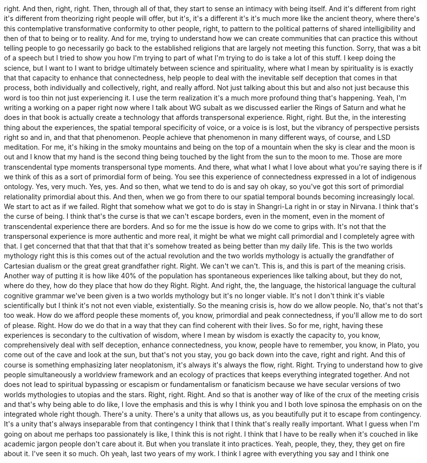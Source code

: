 right. And then, right, right. Then, through all of that, they start to sense an intimacy with being itself. And it's different from right it's different from theorizing right people will offer, but it's, it's a different it's it's much more like the ancient theory, where there's this contemplative transformative conformity to other people, right, to pattern to the political patterns of shared intelligibility and then of that to being or to reality. And for me, trying to understand how we can create communities that can practice this without telling people to go necessarily go back to the established religions that are largely not meeting this function. Sorry, that was a bit of a speech but I tried to show you how I'm trying to part of what I'm trying to do is take a lot of this stuff. I keep doing the science, but I want to I want to bridge ultimately between science and spirituality, where what I mean by spirituality is is exactly that that capacity to enhance that connectedness, help people to deal with the inevitable self deception that comes in that process, both individually and collectively, right, and really afford. Not just talking about this but and also not just because this word is too thin not just experiencing it. I use the term realization it's a much more profound thing that's happening. Yeah, I'm writing a working on a paper right now where I talk about WG subalt as we discussed earlier the Rings of Saturn and what he does in that book is actually create a technology that affords transpersonal experience. Right, right. But the, in the interesting thing about the experiences, the spatial temporal specificity of voice, or a voice is is lost, but the vibrancy of perspective persists right so and in, and that that phenomenon. People achieve that phenomenon in many different ways, of course, and LSD meditation. For me, it's hiking in the smoky mountains and being on the top of a mountain when the sky is clear and the moon is out and I know that my hand is the second thing being touched by the light from the sun to the moon to me. Those are more transcendental type moments transpersonal type moments. And there, what what I what I love about what you're saying there is if we think of this as a sort of primordial form of being. You see this experience of connectedness expressed in a lot of indigenous ontology. Yes, very much. Yes, yes. And so then, what we tend to do is and say oh okay, so you've got this sort of primordial relationality primordial about this. And then, when we go from there to our spatial temporal bounds becoming increasingly local. We start to act as if we failed. Right that somehow what we got to do is stay in Shangri-La right in or stay in Nirvana. I think that's the curse of being. I think that's the curse is that we can't escape borders, even in the moment, even in the moment of transcendental experience there are borders. And so for me the issue is how do we come to grips with. It's not that the transpersonal experience is more authentic and more real, it might be what we might call primordial and I completely agree with that. I get concerned that that that that that it's somehow treated as being better than my daily life. This is the two worlds mythology right this is this comes out of the actual revolution and the two worlds mythology is actually the grandfather of Cartesian dualism or the great great grandfather right. Right. We can't we can't. This is, and this is part of the meaning crisis. Another way of putting it is how like 40% of the population has spontaneous experiences like talking about, but they do not, where do they, how do they place that how do they Right. Right. And right, the, the language, the historical language the cultural cognitive grammar we've been given is a two worlds mythology but it's no longer viable. It's not I don't think it's viable scientifically but I think it's not not even viable, existentially. So the meaning crisis is, how do we allow people. No, that's not that's too weak. How do we afford people these moments of, you know, primordial and peak connectedness, if you'll allow me to do sort of please. Right. How do we do that in a way that they can find coherent with their lives. So for me, right, having these experiences is secondary to the cultivation of wisdom, where I mean by wisdom is exactly the capacity to, you know, comprehensively deal with self deception, enhance connectedness, you know, people have to remember, you know, in Plato, you come out of the cave and look at the sun, but that's not you stay, you go back down into the cave, right and right. And this of course is something emphasizing later neoplatonism, it's always it's always the flow, right. Right. Trying to understand how to give people simultaneously a worldview framework and an ecology of practices that keeps everything integrated together. And not does not lead to spiritual bypassing or escapism or fundamentalism or fanaticism because we have secular versions of two worlds mythologies to utopias and the stars. Right, right. Right. And so that is another way of like of the crux of the meeting crisis and that's why being able to do like, I love the emphasis and this is why I think you and I both love spinosa the emphasis on on the integrated whole right though. There's a unity. There's a unity that allows us, as you beautifully put it to escape from contingency. It's a unity that's always inseparable from that contingency I think that I think that's really really important. What I guess when I'm going on about me perhaps too passionately is like, I think this is not right. I think that I have to be really when it's couched in like academic jargon people don't care about it. But when you translate it into practices. Yeah, people, they, they, they get on fire about it. I've seen it so much. Oh yeah, last two years of my work. I think I agree with everything you say and I think one